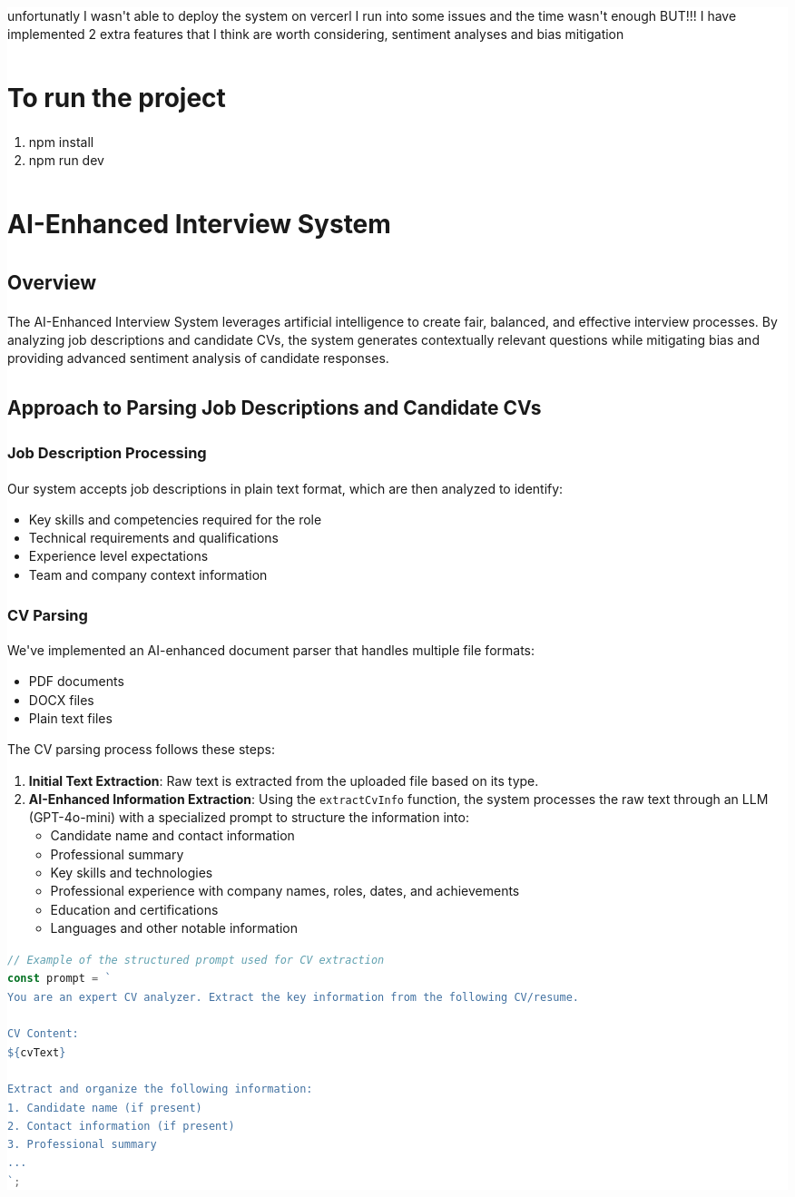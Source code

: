 unfortunatly I wasn't able to deploy the system on vercerl I run into some issues and the time wasn't enough BUT!!! I have implemented 2 extra features that I think are worth considering, sentiment analyses and bias mitigation

# To run the project
1. npm install
2. npm run dev

# AI-Enhanced Interview System

## Overview

The AI-Enhanced Interview System leverages artificial intelligence to create fair, balanced, and effective interview processes. By analyzing job descriptions and candidate CVs, the system generates contextually relevant questions while mitigating bias and providing advanced sentiment analysis of candidate responses.

## Approach to Parsing Job Descriptions and Candidate CVs

### Job Description Processing

Our system accepts job descriptions in plain text format, which are then analyzed to identify:
- Key skills and competencies required for the role
- Technical requirements and qualifications
- Experience level expectations
- Team and company context information

### CV Parsing

We've implemented an AI-enhanced document parser that handles multiple file formats:
- PDF documents
- DOCX files
- Plain text files

The CV parsing process follows these steps:

1. **Initial Text Extraction**: Raw text is extracted from the uploaded file based on its type.
2. **AI-Enhanced Information Extraction**: Using the `extractCvInfo` function, the system processes the raw text through an LLM (GPT-4o-mini) with a specialized prompt to structure the information into:
   - Candidate name and contact information
   - Professional summary
   - Key skills and technologies
   - Professional experience with company names, roles, dates, and achievements
   - Education and certifications
   - Languages and other notable information

```typescript
// Example of the structured prompt used for CV extraction
const prompt = `
You are an expert CV analyzer. Extract the key information from the following CV/resume.

CV Content:
${cvText}

Extract and organize the following information:
1. Candidate name (if present)
2. Contact information (if present)
3. Professional summary
...
`;
```
